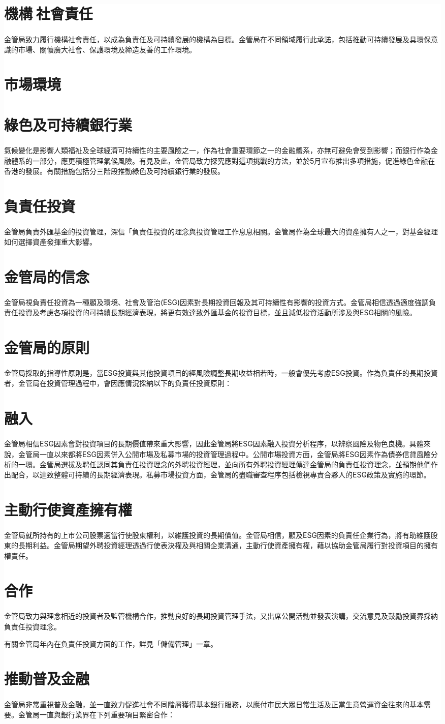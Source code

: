 # 機構 社會責任

金管局致力履行機構社會責任，以成為負責任及可持續發展的機構為目標。金管局在不同領域履行此承諾，包括推動可持續發展及具環保意識的市場、關懷廣大社會、保護環境及締造友善的工作環境。

# 市場環境

# 綠色及可持續銀行業

氣候變化是影響人類福祉及全球經濟可持續性的主要風險之一，作為社會重要環節之一的金融體系，亦無可避免會受到影響；而銀行作為金融體系的一部分，應更積極管理氣候風險。有見及此，金管局致力探究應對這項挑戰的方法，並於5月宣布推出多項措施，促進綠色金融在香港的發展。有關措施包括分三階段推動綠色及可持續銀行業的發展。

# 負責任投資

金管局負責外匯基金的投資管理，深信「負責任投資的理念與投資管理工作息息相關。金管局作為全球最大的資產擁有人之一，對基金經理如何選擇資產發揮重大影響。

# 金管局的信念

金管局視負責任投資為一種顧及環境、社會及管治(ESG)因素對長期投資回報及其可持續性有影響的投資方式。金管局相信透過適度強調負責任投資及考慮各項投資的可持續長期經濟表現，將更有效達致外匯基金的投資目標，並且減低投資活動所涉及與ESG相關的風險。

# 金管局的原則

金管局採取的指導性原則是，當ESG投資與其他投資項目的經風險調整長期收益相若時，一般會優先考慮ESG投資。作為負責任的長期投資者，金管局在投資管理過程中，會因應情況採納以下的負責任投資原則：

# 融入

金管局相信ESG因素會對投資項目的長期價值帶來重大影響，因此金管局將ESG因素融入投資分析程序，以辨察風險及物色良機。具體來說，金管局一直以來都將ESG因素併入公開市場及私募市場的投資管理過程中。公開市場投資方面，金管局將ESG因素作為債券信貸風險分析的一環。金管局選拔及聘任認同其負責任投資理念的外聘投資經理，並向所有外聘投資經理傳達金管局的負責任投資理念，並預期他們作出配合，以達致整體可持續的長期經濟表現。私募市場投資方面，金管局的盡職審查程序包括檢視專責合夥人的ESG政策及實施的環節。

# 主動行使資產擁有權

金管局就所持有的上市公司股票適當行使股東權利，以維護投資的長期價值。金管局相信，顧及ESG因素的負責任企業行為，將有助維護股東的長期利益。金管局期望外聘投資經理透過行使表決權及與相關企業溝通，主動行使資產擁有權，藉以協助金管局履行對投資項目的擁有權責任。

# 合作

金管局致力與理念相近的投資者及監管機構合作，推動良好的長期投資管理手法，又出席公開活動並發表演講，交流意見及鼓勵投資界採納負責任投資理念。

有關金管局年內在負責任投資方面的工作，詳見「儲備管理」一章。

# 推動普及金融

金管局非常重視普及金融，並一直致力促進社會不同階層獲得基本銀行服務，以應付市民大眾日常生活及正當生意營運資金往來的基本需要。金管局一直與銀行業界在下列重要項目緊密合作：
